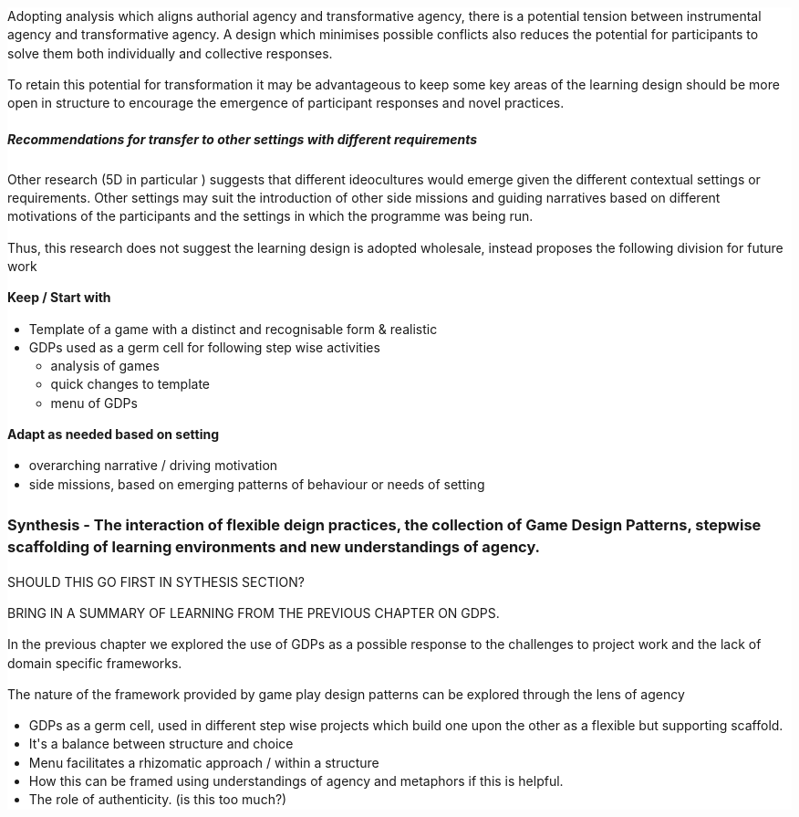 Adopting analysis which aligns authorial agency and transformative agency, there is a potential tension between instrumental agency and transformative agency. A design which minimises possible conflicts also reduces the potential for participants to solve them both individually and collective responses.

To retain this potential for transformation
it may be advantageous to keep some key areas of the learning design should be more open in structure to encourage the emergence of participant responses and novel practices.


##### Recommendations for transfer to other settings with different requirements

Other research (5D in particular ) suggests that different ideocultures would emerge given the different contextual settings or requirements. Other settings may suit the introduction of other side missions and guiding narratives based on different motivations of the participants and the settings in which the programme was being run.

Thus, this research does not suggest the learning design is adopted wholesale, instead proposes the following division for future work

**Keep / Start with**

- Template of a game with a distinct and recognisable form & realistic  
- GDPs used as a germ cell for following step wise activities
  - analysis of games
  - quick changes to template
  - menu of GDPs

**Adapt as needed based on setting**

- overarching narrative / driving motivation
- side missions, based on emerging patterns of behaviour or needs of setting



### Synthesis -  The interaction of flexible deign practices, the collection of Game Design Patterns, stepwise scaffolding of learning environments and new understandings of agency.

SHOULD THIS GO FIRST IN SYTHESIS SECTION?

BRING IN A SUMMARY OF LEARNING FROM THE PREVIOUS CHAPTER ON GDPS.

In the previous chapter we explored the use of GDPs as a possible response to the challenges to project work and the lack of domain specific frameworks.

The nature of the framework provided by game play design patterns can be explored through the lens of agency

- GDPs as a germ cell, used in different step wise projects which build one upon the other as a flexible but supporting scaffold.
- It's a balance between structure and choice
- Menu facilitates a rhizomatic approach / within a structure
- How this can be framed using understandings of agency and metaphors if this is helpful.
- The role of authenticity.  (is this too much?)
